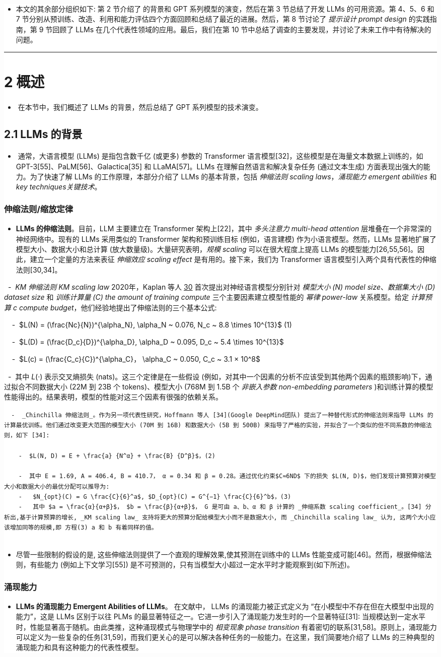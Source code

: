 -  本文的其余部分组织如下: 第 2 节介绍了 的背景和 GPT 系列模型的演变，然后在第 3 节总结了开发 LLMs 的可用资源。第 4、5、6 和 7 节分别从预训练、改造、利用和能力评估四个方面回顾和总结了最近的进展。然后，第 8 节讨论了 _提示设计 prompt design_ 的实践指南，第 9 节回顾了 LLMs 在几个代表性领域的应用。最后，我们在第 10 节中总结了调查的主要发现，并讨论了未来工作中有待解决的问题。

----

# 2 概述

-  在本节中，我们概述了 LLMs 的背景，然后总结了 GPT 系列模型的技术演变。

## 2.1 LLMs 的背景

-  通常，大语言模型 (LLMs) 是指包含数千亿 (或更多) 参数的 Transformer 语言模型[32]，这些模型是在海量文本数据上训练的，如GPT-3[55]、PaLM[56]、Galactica[35] 和 LLaMA[57]。LLMs 在理解自然语言和解决复杂任务 (通过文本生成) 方面表现出强大的能力。为了快速了解 LLMs 的工作原理，本部分介绍了 LLMs 的基本背景，包括 _伸缩法则 scaling laws_，_涌现能力 emergent abilities_ 和 _key techniques关键技术_。

### 伸缩法则/缩放定律

- __LLMs 的伸缩法则__。目前，LLM 主要建立在 Transformer 架构上[22]，其中 _多头注意力 multi-head attention_ 层堆叠在一个非常深的神经网络中。现有的 LLMs 采用类似的 Transformer 架构和预训练目标 (例如，语言建模) 作为小语言模型。然而，LLMs 显著地扩展了模型大小、数据大小和总计算 (放大数量级)。大量研究表明，_规模 scaling_ 可以在很大程度上提高 LLMs 的模型能力[26,55,56]。因此，建立一个定量的方法来表征 _伸缩效应 scaling effect_ 是有用的。接下来，我们为 Transformer 语言模型引入两个具有代表性的伸缩法则[30,34]。



  -  _KM 伸缩法则 KM scaling law_ 2020年，Kaplan 等人 [30](OpenAI团队) 首次提出对神经语言模型分别针对 _模型大小 (N) model size_、_数据集大小 (D) dataset size_ 和 _训练计算量 (C) the amount of training compute_ 三个主要因素建立模型性能的 _幂律 power-law_ 关系模型。给定 _计算预算 $c$ compute budget_，他们经验地提出了伸缩法则的三个基本公式:

    -  $L(N) = (\frac{Nc}{N})^{\alpha_N}, \alpha_N ~ 0.076, N_c ~ 8.8 \times 10^{13}$ (1)

    -  $L(D) = (\frac{D_c}{D})^{\alpha_D}, \alpha_D ~ 0.095, D_c ~ 5.4 \times 10^{13}$

    -  $L(c) = (\frac{C_c}{C})^{\alpha_C}， \alpha_C ~ 0.050, C_c ~ 3.1 × 10^8$

  -  其中 $L(·)$ 表示交叉熵损失 (nats)。这三个定律是在一些假设 (例如，对其中一个因素的分析不应该受到其他两个因素的瓶颈影响)下，通过拟合不同数据大小 (22M 到 23B 个 tokens)、模型大小 (768M 到 1.5B 个 _非嵌入参数 non-embedding parameters_ )和训练计算的模型性能得出的。结果表明，模型的性能对这三个因素有很强的依赖关系。

	  -  _Chinchilla 伸缩法则_。作为另一项代表性研究，Hoffmann 等人 [34](Google DeepMind团队) 提出了一种替代形式的伸缩法则来指导 LLMs 的计算最优训练。他们通过改变更大范围的模型大小 (70M 到 16B) 和数据大小 (5B 到 500B) 来指导了严格的实验，并拟合了一个类似的但不同系数的伸缩法则，如下 [34]:

	    -  $L(N, D) = E + \frac{a} {N^α} + \frac{B} {D^β}$，(2)

	    -  其中 E = 1.69, A = 406.4, B = 410.7， α = 0.34 和 β = 0.28。通过优化约束$C≈6ND$ 下的损失 $L(N, D)$，他们发现计算预算对模型大小和数据大小的最优分配可以推导为:
	    -   $N_{opt}(C) = G \frac{C}{6}^a$, $D_{opt}(C) = G^{−1} \frac{C}{6}^b$，(3)
	    -   其中 $a = \frac{α}{α+β}$， $b = \frac{β}{α+β}$， G 是可由 a、b、α 和 β 计算的 _伸缩系数 scaling coefficient_。[34] 分析出,基于计算预算的增长, _KM scaling law_ 支持将更大的预算分配给模型大小而不是数据大小, 而 _Chinchilla scaling law_ 认为, 这两个大小应该增加同等的规模,即 方程(3) a 和 b 有着同样的值。
	    
-  尽管一些限制的假设的是, 这些伸缩法则提供了一个直观的理解效果,使其预测在训练中的 LLMs 性能变成可能[46]。然而，根据伸缩法则，有些能力 (例如上下文学习[55]) 是不可预测的，只有当模型大小超过一定水平时才能观察到(如下所述)。

### 涌现能力

-  __LLMs 的涌现能力 Emergent Abilities of LLMs__。 在文献中， LLMs 的涌现能力被正式定义为 “在小模型中不存在但在大模型中出现的能力”，这是 LLMs 区别于以往 PLMs 的最显著特征之一。它进一步引入了涌现能力发生时的一个显著特征[31]: 当规模达到一定水平时，性能显著高于随机。由此类推，这种涌现模式与物理学中的 _相变现象 phase transition_ 有着密切的联系[31,58]。原则上，涌现能力可以定义为一些复杂的任务[31,59]，而我们更关心的是可以解决各种任务的一般能力。在这里，我们简要地介绍了 LLMs 的三种典型的涌现能力和具有这种能力的代表性模型。
